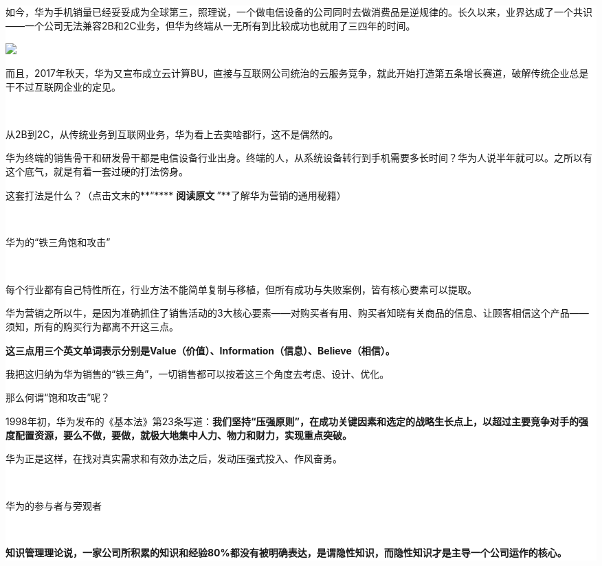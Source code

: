 如今，华为手机销量已经妥妥成为全球第三，照理说，一个做电信设备的公司同时去做消费品是逆规律的。长久以来，业界达成了一个共识——一个公司无法兼容2B和2C业务，但华为终端从一无所有到比较成功也就用了三四年的时间。



<img class="" data-ratio="0.532" src="https://mmbiz.qpic.cn/mmbiz_png/b2YlTLuGbKAzqWpOexSOa1PWPO4PHpcoeJOPajB7WrDa5ACySolSNLgmCZXI17oGteC1ic8jJcuMjveEemibrJMw/640?wx_fmt=png" data-type="png" data-w="1000" style="box-sizing: border-box;vertical-align: top;width: auto !important;height: auto !important;visibility: visible !important;"/>



而且，2017年秋天，华为又宣布成立云计算BU，直接与互联网公司统治的云服务竞争，就此开始打造第五条增长赛道，破解传统企业总是干不过互联网企业的定见。

&nbsp;

从2B到2C，从传统业务到互联网业务，华为看上去卖啥都行，这不是偶然的。



华为终端的销售骨干和研发骨干都是电信设备行业出身。终端的人，从系统设备转行到手机需要多长时间？华为人说半年就可以。之所以有这个底气，就是有着一套过硬的打法傍身。



这套打法是什么？（点击文末的**“****&nbsp;****阅读原文&nbsp;****”**了解华为营销的通用秘籍）

&nbsp;



华为的“铁三角饱和攻击”&nbsp;



&nbsp;

每个行业都有自己特性所在，行业方法不能简单复制与移植，但所有成功与失败案例，皆有核心要素可以提取。



华为营销之所以牛，是因为准确抓住了销售活动的3大核心要素——对购买者有用、购买者知晓有关商品的信息、让顾客相信这个产品——须知，所有的购买行为都离不开这三点。



**这三点用三个英文单词表示分别是Value（价值）、Information（信息）、Believe（相信）。**



我把这归纳为华为销售的“铁三角”，一切销售都可以按着这三个角度去考虑、设计、优化。



那么何谓“饱和攻击”呢？



1998年初，华为发布的《基本法》第23条写道：**我们坚持“压强原则”，在成功关键因素和选定的战略生长点上，以超过主要竞争对手的强度配置资源，要么不做，要做，就极大地集中人力、物力和财力，实现重点突破。**



华为正是这样，在找对真实需求和有效办法之后，发动压强式投入、作风奋勇。

&nbsp;



华为的参与者与旁观者



&nbsp;

**知识管理理论说，一家公司所积累的知识和经验80%都没有被明确表达，是谓隐性知识，而隐性知识才是主导一个公司运作的核心。**

